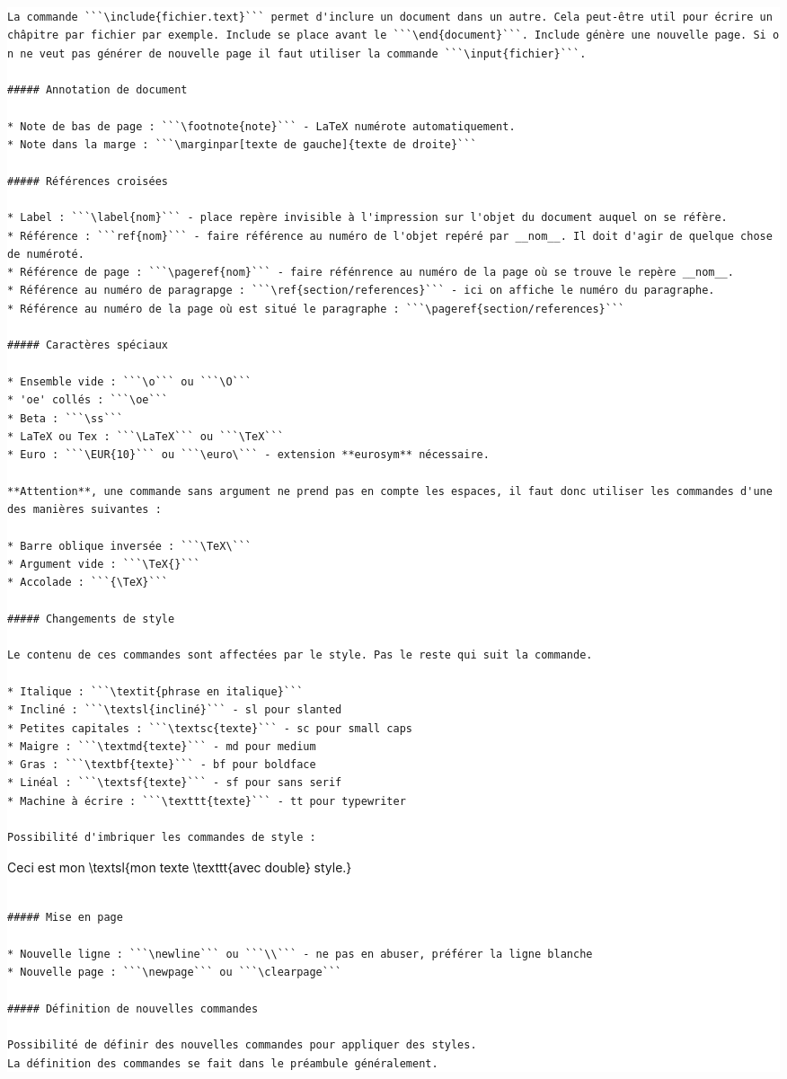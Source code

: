 ```  
La commande ```\include{fichier.text}``` permet d'inclure un document dans un autre. Cela peut-être util pour écrire un châpitre par fichier par exemple. Include se place avant le ```\end{document}```. Include génère une nouvelle page. Si on ne veut pas générer de nouvelle page il faut utiliser la commande ```\input{fichier}```.  

##### Annotation de document

* Note de bas de page : ```\footnote{note}``` - LaTeX numérote automatiquement.  
* Note dans la marge : ```\marginpar[texte de gauche]{texte de droite}```  

##### Références croisées

* Label : ```\label{nom}``` - place repère invisible à l'impression sur l'objet du document auquel on se réfère.
* Référence : ```ref{nom}``` - faire référence au numéro de l'objet repéré par __nom__. Il doit d'agir de quelque chose de numéroté.
* Référence de page : ```\pageref{nom}``` - faire réfénrence au numéro de la page où se trouve le repère __nom__.
* Référence au numéro de paragrapge : ```\ref{section/references}``` - ici on affiche le numéro du paragraphe.
* Référence au numéro de la page où est situé le paragraphe : ```\pageref{section/references}```

##### Caractères spéciaux

* Ensemble vide : ```\o``` ou ```\O```
* 'oe' collés : ```\oe```
* Beta : ```\ss```
* LaTeX ou Tex : ```\LaTeX``` ou ```\TeX``` 
* Euro : ```\EUR{10}``` ou ```\euro\``` - extension **eurosym** nécessaire.

**Attention**, une commande sans argument ne prend pas en compte les espaces, il faut donc utiliser les commandes d'une des manières suivantes :

* Barre oblique inversée : ```\TeX\```
* Argument vide : ```\TeX{}```
* Accolade : ```{\TeX}```

##### Changements de style

Le contenu de ces commandes sont affectées par le style. Pas le reste qui suit la commande.  

* Italique : ```\textit{phrase en italique}```
* Incliné : ```\textsl{incliné}``` - sl pour slanted
* Petites capitales : ```\textsc{texte}``` - sc pour small caps
* Maigre : ```\textmd{texte}``` - md pour medium
* Gras : ```\textbf{texte}``` - bf pour boldface
* Linéal : ```\textsf{texte}``` - sf pour sans serif
* Machine à écrire : ```\texttt{texte}``` - tt pour typewriter

Possibilité d'imbriquer les commandes de style : 
```
Ceci est mon \textsl{mon texte \texttt{avec double} style.}
```

##### Mise en page

* Nouvelle ligne : ```\newline``` ou ```\\``` - ne pas en abuser, préférer la ligne blanche
* Nouvelle page : ```\newpage``` ou ```\clearpage```

##### Définition de nouvelles commandes

Possibilité de définir des nouvelles commandes pour appliquer des styles.   
La définition des commandes se fait dans le préambule généralement.  
```